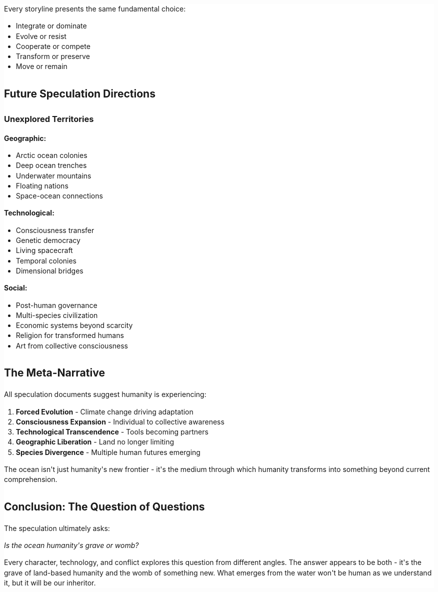 Every storyline presents the same fundamental choice:
- Integrate or dominate
- Evolve or resist
- Cooperate or compete
- Transform or preserve
- Move or remain

## Future Speculation Directions

### Unexplored Territories

**Geographic:**
- Arctic ocean colonies
- Deep ocean trenches
- Underwater mountains
- Floating nations
- Space-ocean connections

**Technological:**
- Consciousness transfer
- Genetic democracy
- Living spacecraft
- Temporal colonies
- Dimensional bridges

**Social:**
- Post-human governance
- Multi-species civilization
- Economic systems beyond scarcity
- Religion for transformed humans
- Art from collective consciousness

## The Meta-Narrative

All speculation documents suggest humanity is experiencing:
1. **Forced Evolution** - Climate change driving adaptation
2. **Consciousness Expansion** - Individual to collective awareness
3. **Technological Transcendence** - Tools becoming partners
4. **Geographic Liberation** - Land no longer limiting
5. **Species Divergence** - Multiple human futures emerging

The ocean isn't just humanity's new frontier - it's the medium through which humanity transforms into something beyond current comprehension.

## Conclusion: The Question of Questions

The speculation ultimately asks:

*Is the ocean humanity's grave or womb?*

Every character, technology, and conflict explores this question from different angles. The answer appears to be both - it's the grave of land-based humanity and the womb of something new. What emerges from the water won't be human as we understand it, but it will be our inheritor.
